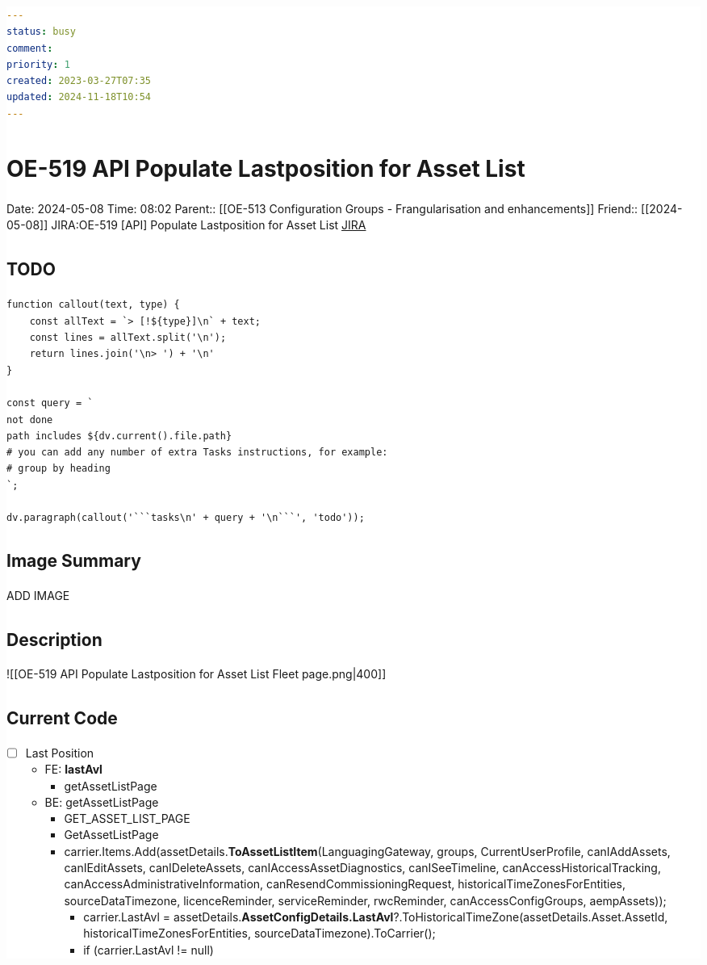 ```yaml
---
status: busy
comment: 
priority: 1
created: 2023-03-27T07:35
updated: 2024-11-18T10:54
---
```


# OE-519 API Populate Lastposition for Asset List

Date: 2024-05-08 Time: 08:02
Parent:: [[OE-513 Configuration Groups - Frangularisation and enhancements]]
Friend:: [[2024-05-08]]
JIRA:OE-519 [API] Populate Lastposition for Asset List
[JIRA](https://csojiramixtelematics.atlassian.net/browse/OE-519)

## TODO
```dataviewjs
function callout(text, type) {
    const allText = `> [!${type}]\n` + text;
    const lines = allText.split('\n');
    return lines.join('\n> ') + '\n'
}

const query = `
not done
path includes ${dv.current().file.path}
# you can add any number of extra Tasks instructions, for example:
# group by heading
`;

dv.paragraph(callout('```tasks\n' + query + '\n```', 'todo'));
```

## Image Summary

ADD IMAGE

## Description

![[OE-519 API Populate Lastposition for Asset List Fleet page.png|400]]

## Current Code

- [ ] Last Position
	- FE: **lastAvl**
		- getAssetListPage
	- BE: getAssetListPage
		- GET_ASSET_LIST_PAGE
		- GetAssetListPage
		- carrier.Items.Add(assetDetails.**ToAssetListItem**(LanguagingGateway, groups, CurrentUserProfile, canIAddAssets, canIEditAssets, canIDeleteAssets, canIAccessAssetDiagnostics, canISeeTimeline, canAccessHistoricalTracking, canAccessAdministrativeInformation, canResendCommissioningRequest, historicalTimeZonesForEntities, sourceDataTimezone, licenceReminder, serviceReminder, rwcReminder, canAccessConfigGroups, aempAssets));
			- carrier.LastAvl = assetDetails.**AssetConfigDetails.LastAvl**?.ToHistoricalTimeZone(assetDetails.Asset.AssetId, historicalTimeZonesForEntities, sourceDataTimezone).ToCarrier();
			- if (carrier.LastAvl != null)
